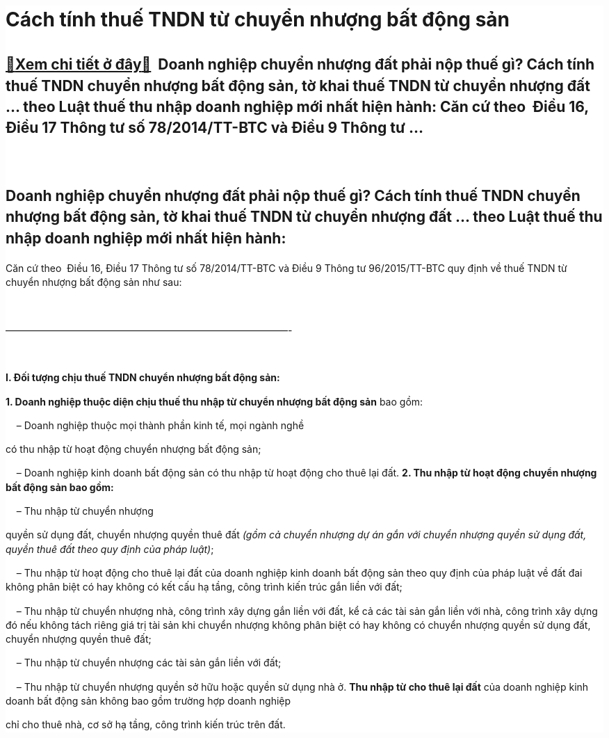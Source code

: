 Cách tính thuế TNDN từ chuyển nhượng bất động sản
====================================================

[:gift:Xem chi tiết ở đây:gift:](https://hddtvn.com/cach-tinh-thue-tndn-tu-chuyen-nhuong-bat-do%cc%a3ng-sa%cc%89n/)  Doanh nghiệp chuyển nhượng đất phải nộp thuế gì? Cách tính thuế TNDN chuyển nhượng bất động sản, tờ khai thuế TNDN từ chuyển nhượng đất … theo Luật thuế thu nhập doanh nghiệp mới nhất hiện hành: Căn cứ theo  Điều 16, Điều 17 Thông tư số 78/2014/TT-BTC và Điều 9 Thông tư …
----------------------------------------------------------------------------------------------------------------------------------------------------------------------------------------------------------------------------------------------------------------------------------


  



Doanh nghiệp chuyển nhượng đất phải nộp thuế gì? Cách tính thuế TNDN chuyển nhượng bất động sản, tờ khai thuế TNDN từ chuyển nhượng đất … theo Luật thuế thu nhập doanh nghiệp mới nhất hiện hành:
---------------------------------------------------------------------------------------------------------------------------------------------------------------------------------------------------


Căn cứ theo  Điều 16, Điều 17 Thông tư số 78/2014/TT-BTC và Điều 9 Thông tư 96/2015/TT-BTC quy định về thuế TNDN từ chuyển nhượng bất động sản như sau:  

  



 —————————————————————————————-  

  



**I. Đối tượng chịu thuế TNDN chuyển nhượng bất động sản:**


**1. Doanh nghiệp thuộc diện chịu thuế thu nhập từ chuyển nhượng bất động sản** bao gồm:  

     – Doanh nghiệp thuộc mọi thành phần kinh tế, mọi ngành nghề 

có thu nhập từ hoạt động chuyển nhượng bất động sản;  

     – Doanh nghiệp kinh doanh bất động sản có thu nhập từ hoạt động cho thuê lại đất.
**2. Thu nhập từ hoạt động chuyển nhượng bất động sản bao gồm:**   

     – Thu nhập từ chuyển nhượng 

quyền sử dụng đất, chuyển nhượng quyền thuê đất *(gồm cả chuyển nhượng dự án gắn với chuyển nhượng quyền sử dụng đất, quyền thuê đất theo quy định của pháp luật)*;  

     – Thu nhập từ hoạt động cho thuê lại đất của doanh nghiệp kinh doanh bất động sản theo quy định của pháp luật về đất đai không phân biệt có hay không có kết cấu hạ tầng, công trình kiến trúc gắn liền với đất;  

     – Thu nhập từ chuyển nhượng nhà, công trình xây dựng gắn liền với đất, kể cả các tài sản gắn liền với nhà, công trình xây dựng đó nếu không tách riêng giá trị tài sản khi chuyển nhượng không phân biệt có hay không có chuyển nhượng quyền sử dụng đất, chuyển nhượng quyền thuê đất;  

     – Thu nhập từ chuyển nhượng các tài sản gắn liền với đất;  

     – Thu nhập từ chuyển nhượng quyền sở hữu hoặc quyền sử dụng nhà ở.
**Thu nhập từ cho thuê lại đất** của doanh nghiệp kinh doanh bất động sản không bao gồm trường hợp doanh nghiệp 

chỉ cho thuê nhà, cơ sở hạ tầng, công trình kiến trúc trên đất.
